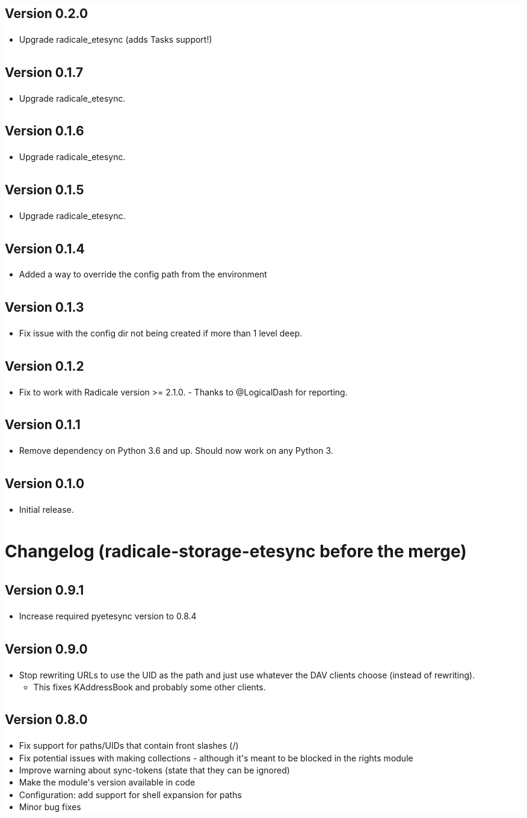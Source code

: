 ## Version 0.2.0
* Upgrade radicale_etesync (adds Tasks support!)

## Version 0.1.7
* Upgrade radicale_etesync.

## Version 0.1.6
* Upgrade radicale_etesync.

## Version 0.1.5
* Upgrade radicale_etesync.

## Version 0.1.4
* Added a way to override the config path from the environment

## Version 0.1.3
* Fix issue with the config dir not being created if more than 1 level deep.

## Version 0.1.2
* Fix to work with Radicale version >= 2.1.0. - Thanks to @LogicalDash for reporting.

## Version 0.1.1
* Remove dependency on Python 3.6 and up. Should now work on any Python 3.

## Version 0.1.0
* Initial release.


# Changelog (radicale-storage-etesync before the merge)

## Version 0.9.1
* Increase required pyetesync version to 0.8.4

## Version 0.9.0
* Stop rewriting URLs to use the UID as the path and just use whatever the DAV clients choose (instead of rewriting).
  * This fixes KAddressBook and probably some other clients.

## Version 0.8.0
* Fix support for paths/UIDs that contain front slashes (/)
* Fix potential issues with making collections - although it's meant to be blocked in the rights module
* Improve warning about sync-tokens (state that they can be ignored)
* Make the module's version available in code
* Configuration: add support for shell expansion for paths
* Minor bug fixes

